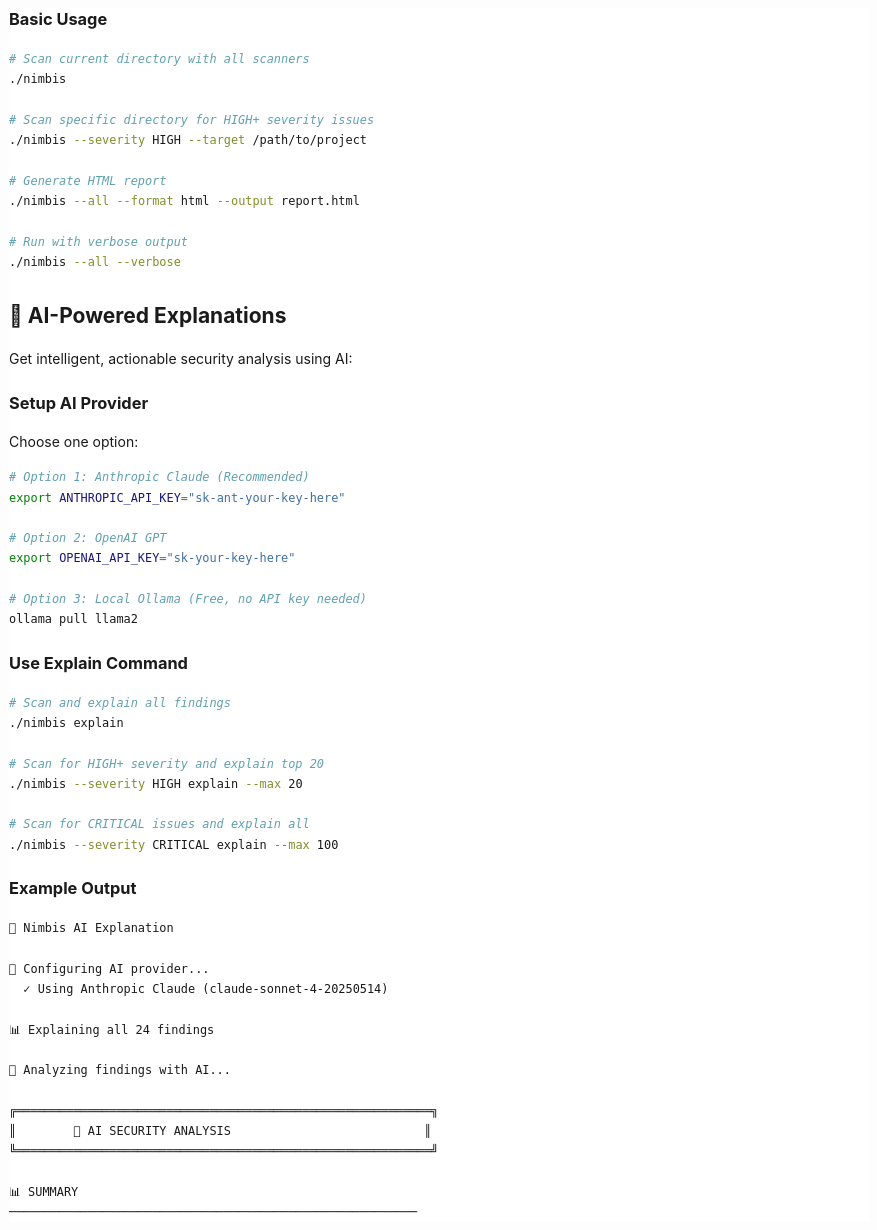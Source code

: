 ### Basic Usage

```bash
# Scan current directory with all scanners
./nimbis

# Scan specific directory for HIGH+ severity issues
./nimbis --severity HIGH --target /path/to/project

# Generate HTML report
./nimbis --all --format html --output report.html

# Run with verbose output
./nimbis --all --verbose
```

## 🤖 AI-Powered Explanations

Get intelligent, actionable security analysis using AI:

### Setup AI Provider

Choose one option:

```bash
# Option 1: Anthropic Claude (Recommended)
export ANTHROPIC_API_KEY="sk-ant-your-key-here"

# Option 2: OpenAI GPT
export OPENAI_API_KEY="sk-your-key-here"

# Option 3: Local Ollama (Free, no API key needed)
ollama pull llama2
```

### Use Explain Command

```bash
# Scan and explain all findings
./nimbis explain

# Scan for HIGH+ severity and explain top 20
./nimbis --severity HIGH explain --max 20

# Scan for CRITICAL issues and explain all
./nimbis --severity CRITICAL explain --max 100
```

### Example Output

```
🤖 Nimbis AI Explanation

🔧 Configuring AI provider...
  ✓ Using Anthropic Claude (claude-sonnet-4-20250514)

📊 Explaining all 24 findings

💭 Analyzing findings with AI...

╔══════════════════════════════════════════════════════════╗
║        🤖 AI SECURITY ANALYSIS                           ║
╚══════════════════════════════════════════════════════════╝

📊 SUMMARY
─────────────────────────────────────────────────────────
```